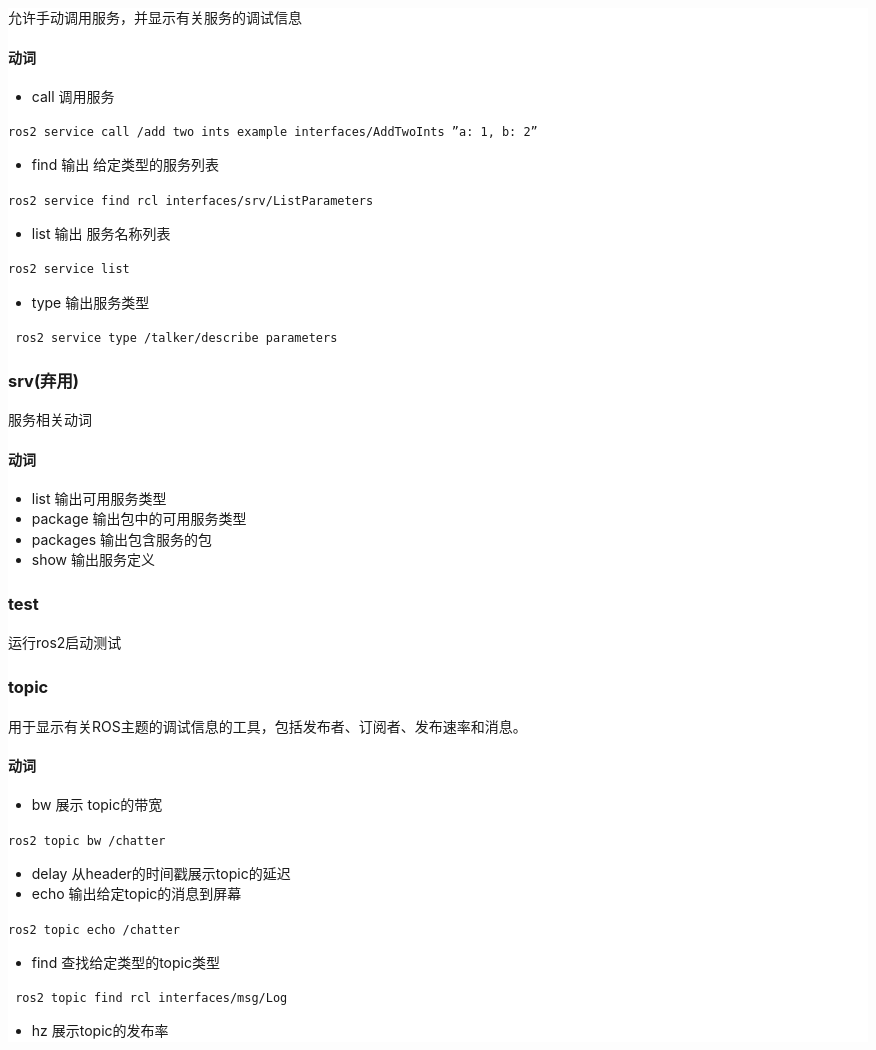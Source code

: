 允许手动调用服务，并显示有关服务的调试信息

#### 动词
- call 调用服务

```bash
ros2 service call /add two ints example interfaces/AddTwoInts ”a: 1, b: 2”
```
- find 输出 给定类型的服务列表

```bash
ros2 service find rcl interfaces/srv/ListParameters
```
- list 输出 服务名称列表

```bash
ros2 service list
```
- type 输出服务类型

```bash
 ros2 service type /talker/describe parameters
```

### srv(弃用)
服务相关动词
#### 动词

- list 输出可用服务类型
- package 输出包中的可用服务类型
- packages 输出包含服务的包
- show 输出服务定义

### test

运行ros2启动测试

### topic

用于显示有关ROS主题的调试信息的工具，包括发布者、订阅者、发布速率和消息。
#### 动词

- bw 展示 topic的带宽

```bash
ros2 topic bw /chatter
```
- delay 从header的时间戳展示topic的延迟
- echo 输出给定topic的消息到屏幕

```bash
ros2 topic echo /chatter
```
- find 查找给定类型的topic类型

```bash
 ros2 topic find rcl interfaces/msg/Log
 ```
- hz 展示topic的发布率
